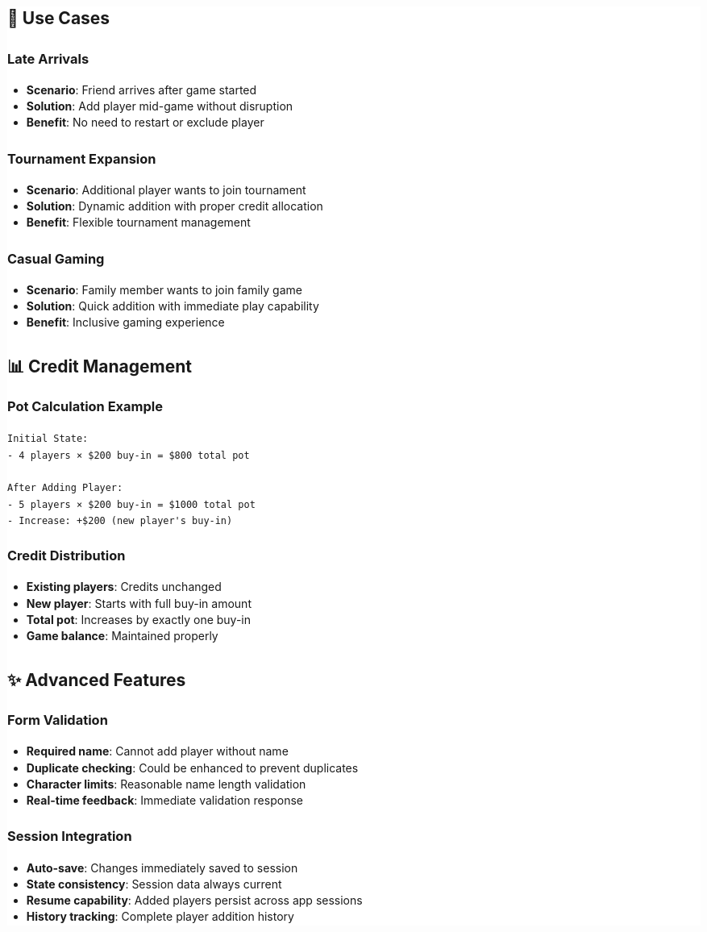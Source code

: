 ## 🎯 Use Cases

### **Late Arrivals**
- **Scenario**: Friend arrives after game started
- **Solution**: Add player mid-game without disruption
- **Benefit**: No need to restart or exclude player

### **Tournament Expansion**
- **Scenario**: Additional player wants to join tournament
- **Solution**: Dynamic addition with proper credit allocation
- **Benefit**: Flexible tournament management

### **Casual Gaming**
- **Scenario**: Family member wants to join family game
- **Solution**: Quick addition with immediate play capability
- **Benefit**: Inclusive gaming experience

## 📊 Credit Management

### **Pot Calculation Example**
```
Initial State:
- 4 players × $200 buy-in = $800 total pot

After Adding Player:
- 5 players × $200 buy-in = $1000 total pot
- Increase: +$200 (new player's buy-in)
```

### **Credit Distribution**
- **Existing players**: Credits unchanged
- **New player**: Starts with full buy-in amount
- **Total pot**: Increases by exactly one buy-in
- **Game balance**: Maintained properly

## ✨ Advanced Features

### **Form Validation**
- **Required name**: Cannot add player without name
- **Duplicate checking**: Could be enhanced to prevent duplicates
- **Character limits**: Reasonable name length validation
- **Real-time feedback**: Immediate validation response

### **Session Integration**
- **Auto-save**: Changes immediately saved to session
- **State consistency**: Session data always current
- **Resume capability**: Added players persist across app sessions
- **History tracking**: Complete player addition history
